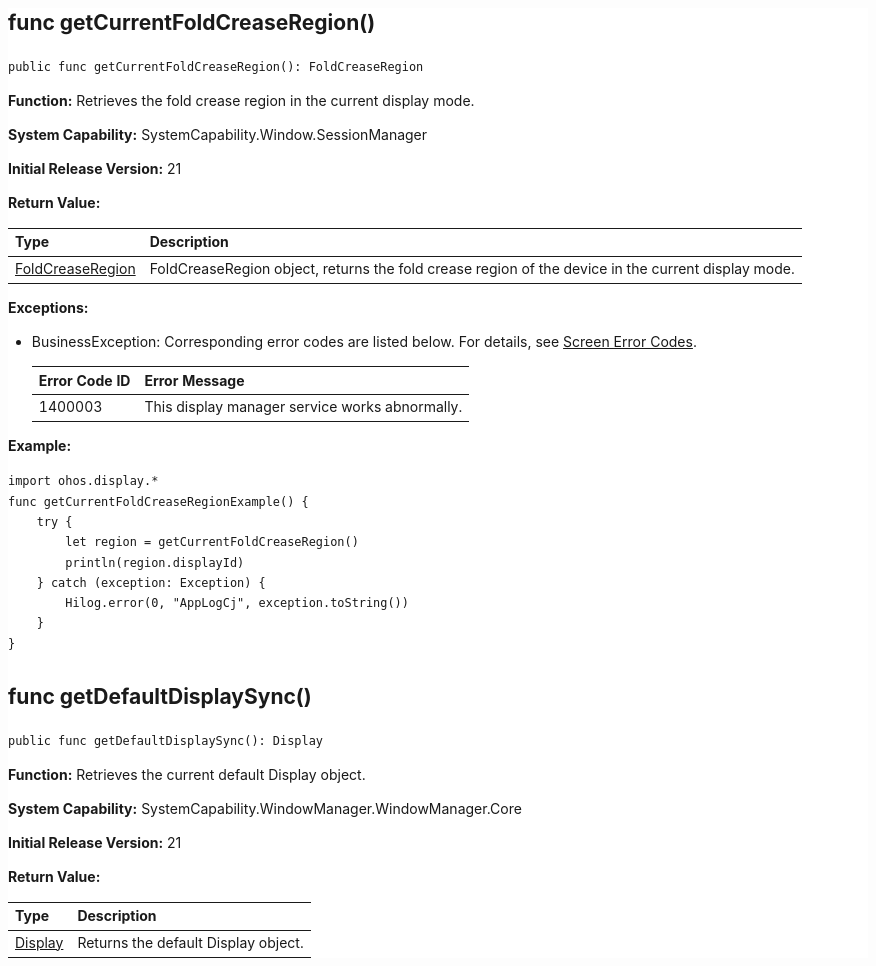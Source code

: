 ## func getCurrentFoldCreaseRegion()

```cangjie
public func getCurrentFoldCreaseRegion(): FoldCreaseRegion
```

**Function:** Retrieves the fold crease region in the current display mode.

**System Capability:** SystemCapability.Window.SessionManager

**Initial Release Version:** 21

**Return Value:**

| Type | Description |
| :---- | :---- |
| [FoldCreaseRegion](#class-foldcreaseregion) | FoldCreaseRegion object, returns the fold crease region of the device in the current display mode. |

**Exceptions:**

- BusinessException: Corresponding error codes are listed below. For details, see [Screen Error Codes](../../../API_Reference/source_zh_cn/errorcodes/cj-errorcode-display.md).

  | Error Code ID | Error Message |
  | :---- | :--- |
  | 1400003 | This display manager service works abnormally. |

**Example:**

```cangjie
import ohos.display.*
func getCurrentFoldCreaseRegionExample() {
    try {
        let region = getCurrentFoldCreaseRegion()
        println(region.displayId)
    } catch (exception: Exception) {
        Hilog.error(0, "AppLogCj", exception.toString())
    }
}
```

## func getDefaultDisplaySync()

```cangjie
public func getDefaultDisplaySync(): Display
```

**Function:** Retrieves the current default Display object.

**System Capability:** SystemCapability.WindowManager.WindowManager.Core

**Initial Release Version:** 21

**Return Value:**

| Type | Description |
| :---- | :---- |
| [Display](#class-display) | Returns the default Display object. |
